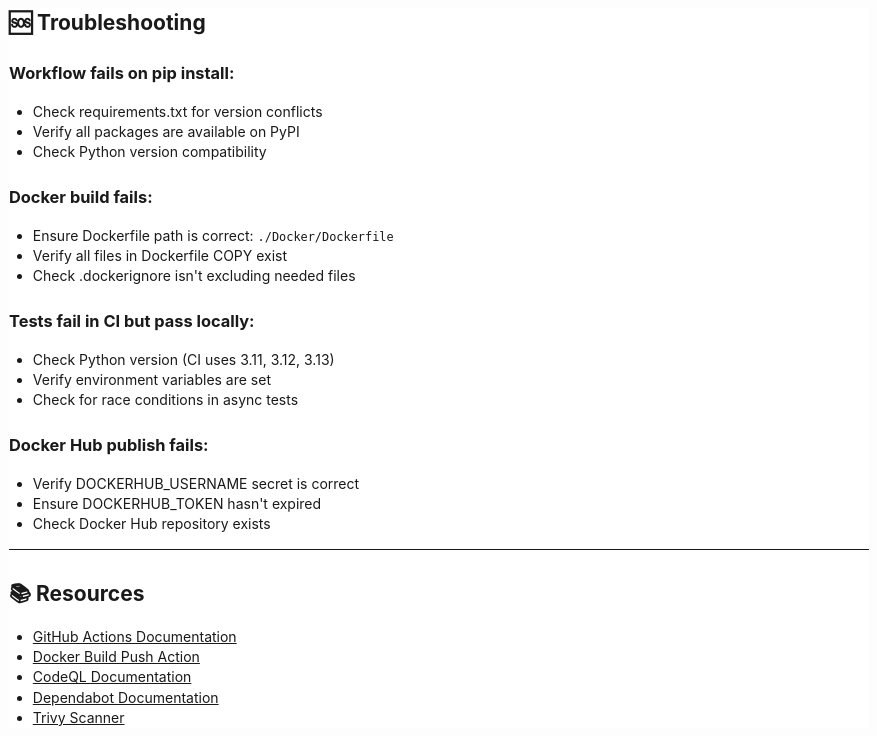 ## 🆘 Troubleshooting

### Workflow fails on pip install:
- Check requirements.txt for version conflicts
- Verify all packages are available on PyPI
- Check Python version compatibility

### Docker build fails:
- Ensure Dockerfile path is correct: `./Docker/Dockerfile`
- Verify all files in Dockerfile COPY exist
- Check .dockerignore isn't excluding needed files

### Tests fail in CI but pass locally:
- Check Python version (CI uses 3.11, 3.12, 3.13)
- Verify environment variables are set
- Check for race conditions in async tests

### Docker Hub publish fails:
- Verify DOCKERHUB_USERNAME secret is correct
- Ensure DOCKERHUB_TOKEN hasn't expired
- Check Docker Hub repository exists

---

## 📚 Resources

- [GitHub Actions Documentation](https://docs.github.com/en/actions)
- [Docker Build Push Action](https://github.com/docker/build-push-action)
- [CodeQL Documentation](https://codeql.github.com/docs/)
- [Dependabot Documentation](https://docs.github.com/en/code-security/dependabot)
- [Trivy Scanner](https://aquasecurity.github.io/trivy/)
